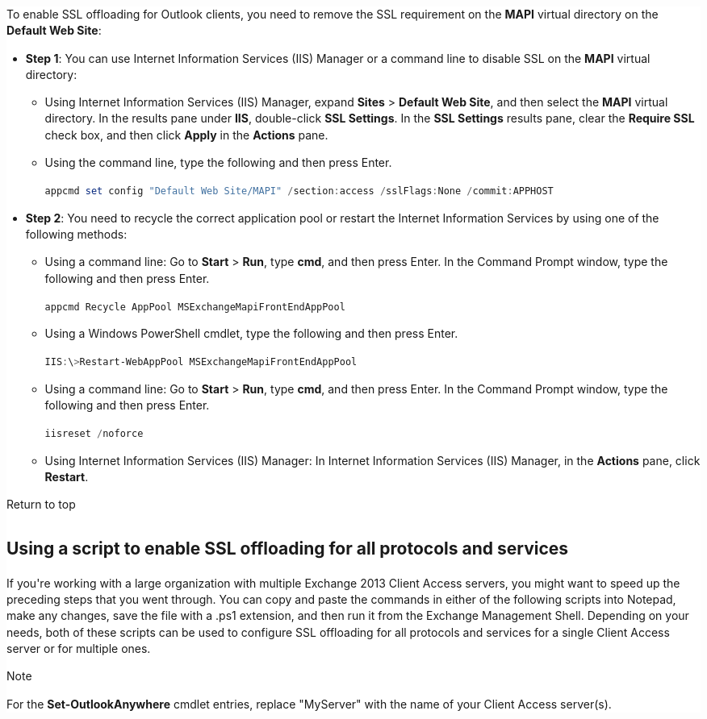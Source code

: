 To enable SSL offloading for Outlook clients, you need to remove the SSL requirement on the **MAPI** virtual directory on the **Default Web Site**:

  - **Step 1**: You can use Internet Information Services (IIS) Manager or a command line to disable SSL on the **MAPI** virtual directory:
    
      - Using Internet Information Services (IIS) Manager, expand **Sites** \> **Default Web Site**, and then select the **MAPI** virtual directory. In the results pane under **IIS**, double-click **SSL Settings**. In the **SSL Settings** results pane, clear the **Require SSL** check box, and then click **Apply** in the **Actions** pane.
    
      - Using the command line, type the following and then press Enter.
        
        ```powershell
        appcmd set config "Default Web Site/MAPI" /section:access /sslFlags:None /commit:APPHOST
        ```

  - **Step 2**: You need to recycle the correct application pool or restart the Internet Information Services by using one of the following methods:
    
      - Using a command line: Go to **Start** \> **Run**, type **cmd**, and then press Enter. In the Command Prompt window, type the following and then press Enter.
        
        ```powershell
        appcmd Recycle AppPool MSExchangeMapiFrontEndAppPool
        ```
    
      - Using a Windows PowerShell cmdlet, type the following and then press Enter.
        
        ```powershell
        IIS:\>Restart-WebAppPool MSExchangeMapiFrontEndAppPool
        ```
    
      - Using a command line: Go to **Start** \> **Run**, type **cmd**, and then press Enter. In the Command Prompt window, type the following and then press Enter.
        
        ```powershell
        iisreset /noforce
        ```
    
      - Using Internet Information Services (IIS) Manager: In Internet Information Services (IIS) Manager, in the **Actions** pane, click **Restart**.

Return to top

## Using a script to enable SSL offloading for all protocols and services

If you're working with a large organization with multiple Exchange 2013 Client Access servers, you might want to speed up the preceding steps that you went through. You can copy and paste the commands in either of the following scripts into Notepad, make any changes, save the file with a .ps1 extension, and then run it from the Exchange Management Shell. Depending on your needs, both of these scripts can be used to configure SSL offloading for all protocols and services for a single Client Access server or for multiple ones.


> [!NOTE]
> For the <STRONG>Set-OutlookAnywhere</STRONG> cmdlet entries, replace "MyServer" with the name of your Client Access server(s).
